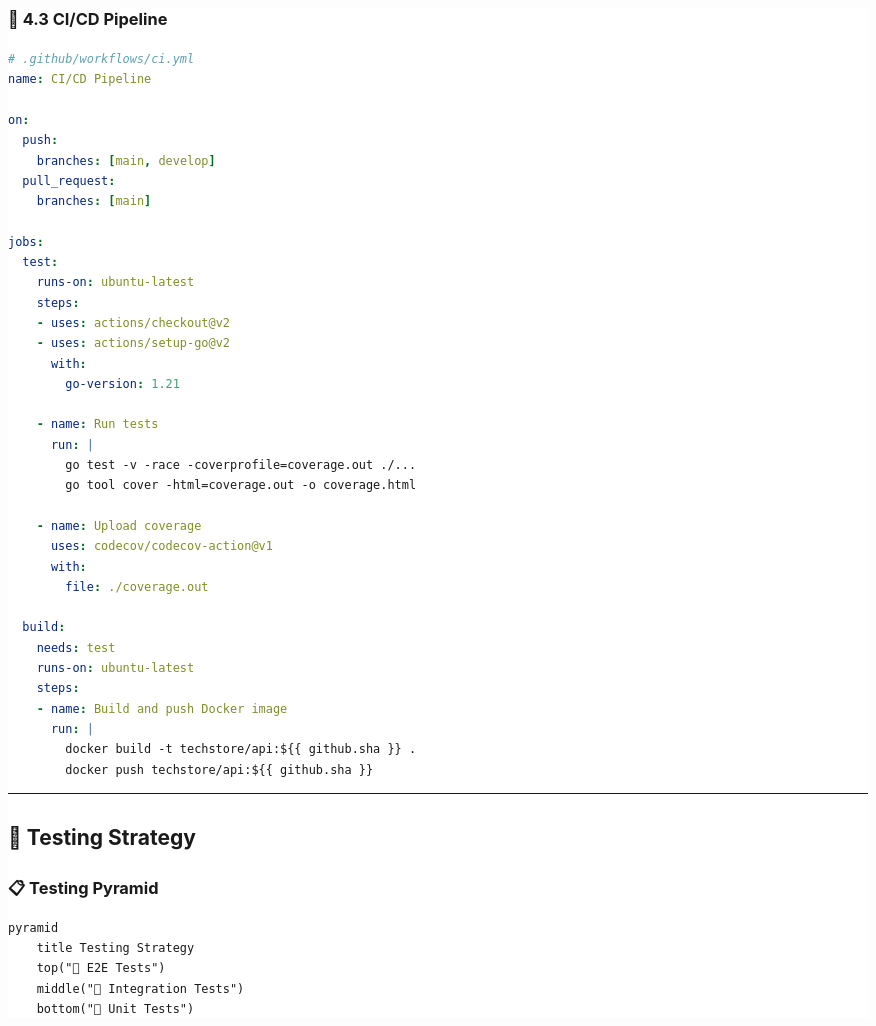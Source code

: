### 🎯 **4.3 CI/CD Pipeline**

```yaml
# .github/workflows/ci.yml
name: CI/CD Pipeline

on:
  push:
    branches: [main, develop]
  pull_request:
    branches: [main]

jobs:
  test:
    runs-on: ubuntu-latest
    steps:
    - uses: actions/checkout@v2
    - uses: actions/setup-go@v2
      with:
        go-version: 1.21
    
    - name: Run tests
      run: |
        go test -v -race -coverprofile=coverage.out ./...
        go tool cover -html=coverage.out -o coverage.html
    
    - name: Upload coverage
      uses: codecov/codecov-action@v1
      with:
        file: ./coverage.out

  build:
    needs: test
    runs-on: ubuntu-latest
    steps:
    - name: Build and push Docker image
      run: |
        docker build -t techstore/api:${{ github.sha }} .
        docker push techstore/api:${{ github.sha }}
```

---

## 🧪 **Testing Strategy**

### 📋 **Testing Pyramid**

```mermaid
pyramid
    title Testing Strategy
    top("🔺 E2E Tests")
    middle("🔷 Integration Tests") 
    bottom("🔳 Unit Tests")
```

